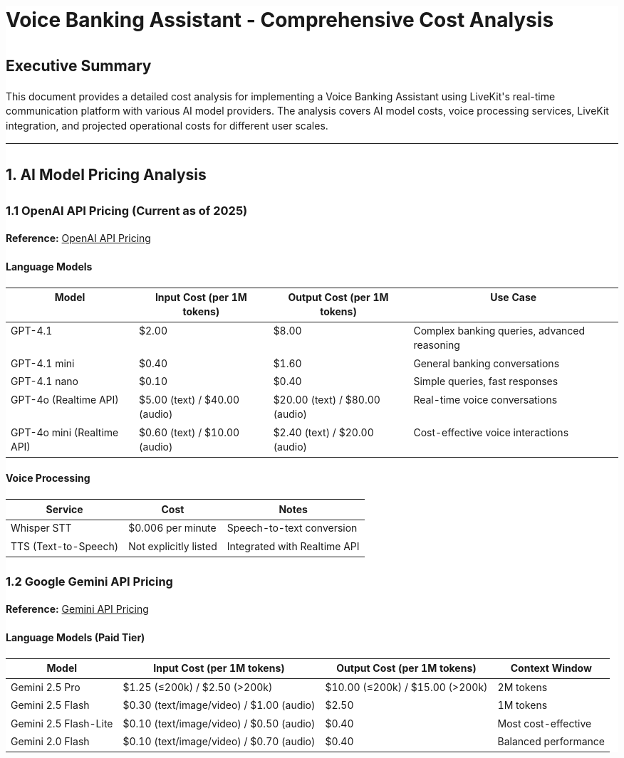 # Voice Banking Assistant - Comprehensive Cost Analysis

## Executive Summary

This document provides a detailed cost analysis for implementing a Voice Banking Assistant using LiveKit's real-time communication platform with various AI model providers. The analysis covers AI model costs, voice processing services, LiveKit integration, and projected operational costs for different user scales.

---

## 1. AI Model Pricing Analysis

### 1.1 OpenAI API Pricing (Current as of 2025)

**Reference:** [OpenAI API Pricing](https://openai.com/api/pricing/)

#### Language Models
| Model | Input Cost (per 1M tokens) | Output Cost (per 1M tokens) | Use Case |
|-------|---------------------------|----------------------------|----------|
| GPT-4.1 | $2.00 | $8.00 | Complex banking queries, advanced reasoning |
| GPT-4.1 mini | $0.40 | $1.60 | General banking conversations |
| GPT-4.1 nano | $0.10 | $0.40 | Simple queries, fast responses |
| GPT-4o (Realtime API) | $5.00 (text) / $40.00 (audio) | $20.00 (text) / $80.00 (audio) | Real-time voice conversations |
| GPT-4o mini (Realtime API) | $0.60 (text) / $10.00 (audio) | $2.40 (text) / $20.00 (audio) | Cost-effective voice interactions |

#### Voice Processing
| Service | Cost | Notes |
|---------|------|-------|
| Whisper STT | $0.006 per minute | Speech-to-text conversion |
| TTS (Text-to-Speech) | Not explicitly listed | Integrated with Realtime API |

### 1.2 Google Gemini API Pricing

**Reference:** [Gemini API Pricing](https://ai.google.dev/gemini-api/docs/pricing)

#### Language Models (Paid Tier)
| Model | Input Cost (per 1M tokens) | Output Cost (per 1M tokens) | Context Window |
|-------|---------------------------|----------------------------|----------------|
| Gemini 2.5 Pro | $1.25 (≤200k) / $2.50 (>200k) | $10.00 (≤200k) / $15.00 (>200k) | 2M tokens |
| Gemini 2.5 Flash | $0.30 (text/image/video) / $1.00 (audio) | $2.50 | 1M tokens |
| Gemini 2.5 Flash-Lite | $0.10 (text/image/video) / $0.50 (audio) | $0.40 | Most cost-effective |
| Gemini 2.0 Flash | $0.10 (text/image/video) / $0.70 (audio) | $0.40 | Balanced performance |
